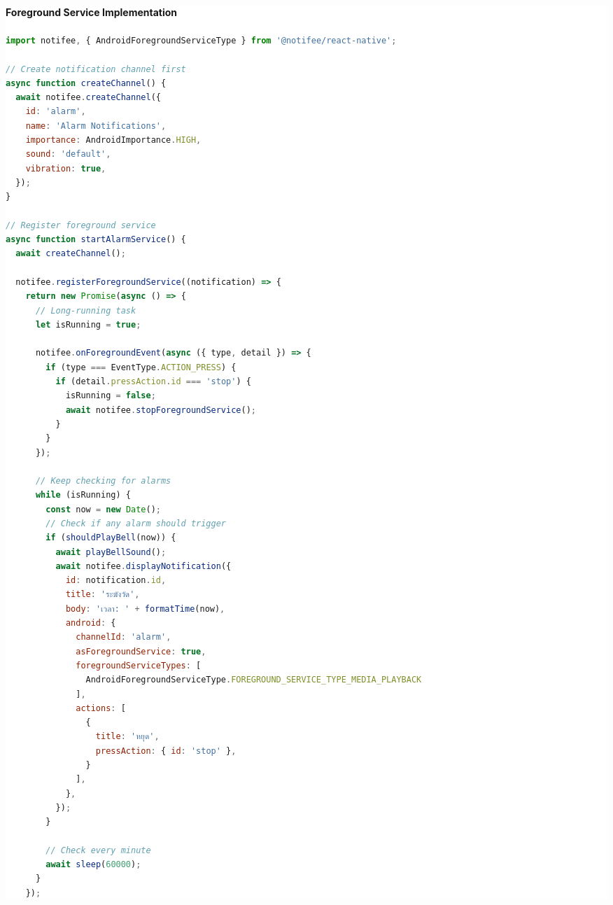 #### Foreground Service Implementation
```javascript
import notifee, { AndroidForegroundServiceType } from '@notifee/react-native';

// Create notification channel first
async function createChannel() {
  await notifee.createChannel({
    id: 'alarm',
    name: 'Alarm Notifications',
    importance: AndroidImportance.HIGH,
    sound: 'default',
    vibration: true,
  });
}

// Register foreground service
async function startAlarmService() {
  await createChannel();

  notifee.registerForegroundService((notification) => {
    return new Promise(async () => {
      // Long-running task
      let isRunning = true;

      notifee.onForegroundEvent(async ({ type, detail }) => {
        if (type === EventType.ACTION_PRESS) {
          if (detail.pressAction.id === 'stop') {
            isRunning = false;
            await notifee.stopForegroundService();
          }
        }
      });

      // Keep checking for alarms
      while (isRunning) {
        const now = new Date();
        // Check if any alarm should trigger
        if (shouldPlayBell(now)) {
          await playBellSound();
          await notifee.displayNotification({
            id: notification.id,
            title: 'ระฆังวัด',
            body: 'เวลา: ' + formatTime(now),
            android: {
              channelId: 'alarm',
              asForegroundService: true,
              foregroundServiceTypes: [
                AndroidForegroundServiceType.FOREGROUND_SERVICE_TYPE_MEDIA_PLAYBACK
              ],
              actions: [
                {
                  title: 'หยุด',
                  pressAction: { id: 'stop' },
                }
              ],
            },
          });
        }

        // Check every minute
        await sleep(60000);
      }
    });
```